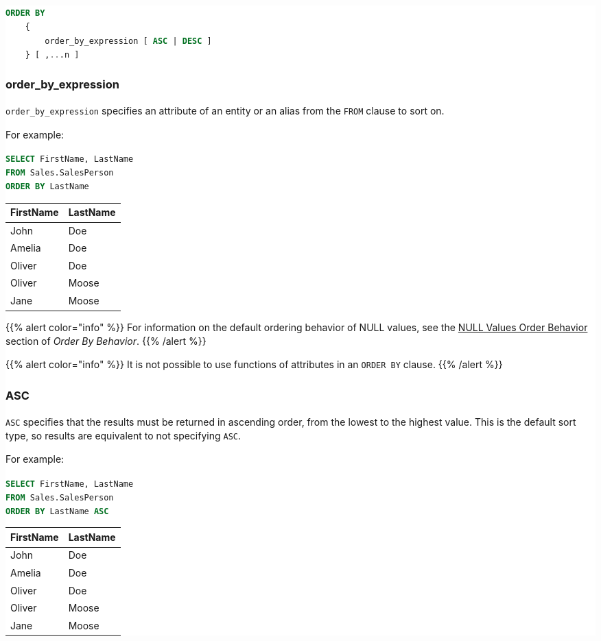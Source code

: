 ```sql
ORDER BY
	{
		order_by_expression [ ASC | DESC ]
	} [ ,...n ]
```

### order_by_expression

`order_by_expression` specifies an attribute of an entity or an alias from the `FROM` clause to sort on.

For example:

```sql
SELECT FirstName, LastName
FROM Sales.SalesPerson
ORDER BY LastName
```

| FirstName | LastName |
| -----     | -----    |
| John      | Doe      |
| Amelia    | Doe      |
| Oliver    | Doe      |
| Oliver    | Moose    |
| Jane      | Moose    |

{{% alert color="info" %}}
For information on the default ordering behavior of NULL values, see the [NULL Values Order Behavior](/refguide/ordering-behavior/#null-ordering-behavior) section of *Order By Behavior*.
{{% /alert %}}

{{% alert color="info" %}}
It is not possible to use functions of attributes in an `ORDER BY` clause.
{{% /alert %}}

### ASC

`ASC` specifies that the results must be returned in ascending order, from the lowest to the highest value. This is the default sort type, so results are equivalent to not specifying `ASC`.

For example:

```sql
SELECT FirstName, LastName
FROM Sales.SalesPerson
ORDER BY LastName ASC
```

| FirstName | LastName |
| -----     | -----    |
| John      | Doe      |
| Amelia    | Doe      |
| Oliver    | Doe      |
| Oliver    | Moose    |
| Jane      | Moose    |


[//]: # (Specifying sql here causes issues as it doesn't understand the "*" and starts using italics!)